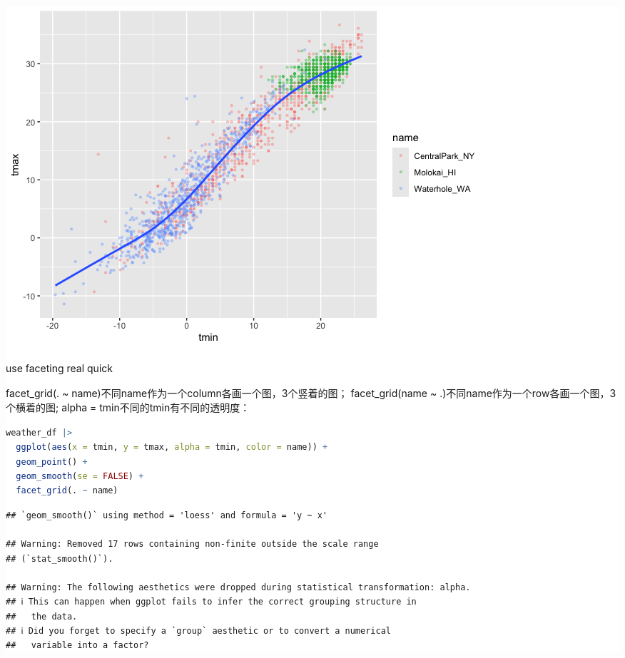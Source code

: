 ![](viz_1_files/figure-gfm/unnamed-chunk-7-1.png)

use faceting real quick

facet_grid(. ~ name)不同name作为一个column各画一个图，3个竖着的图；
facet_grid(name ~ .)不同name作为一个row各画一个图，3个横着的图; alpha =
tmin不同的tmin有不同的透明度：

``` r
weather_df |> 
  ggplot(aes(x = tmin, y = tmax, alpha = tmin, color = name)) + 
  geom_point() + 
  geom_smooth(se = FALSE) +
  facet_grid(. ~ name)
```

    ## `geom_smooth()` using method = 'loess' and formula = 'y ~ x'

    ## Warning: Removed 17 rows containing non-finite outside the scale range
    ## (`stat_smooth()`).

    ## Warning: The following aesthetics were dropped during statistical transformation: alpha.
    ## ℹ This can happen when ggplot fails to infer the correct grouping structure in
    ##   the data.
    ## ℹ Did you forget to specify a `group` aesthetic or to convert a numerical
    ##   variable into a factor?